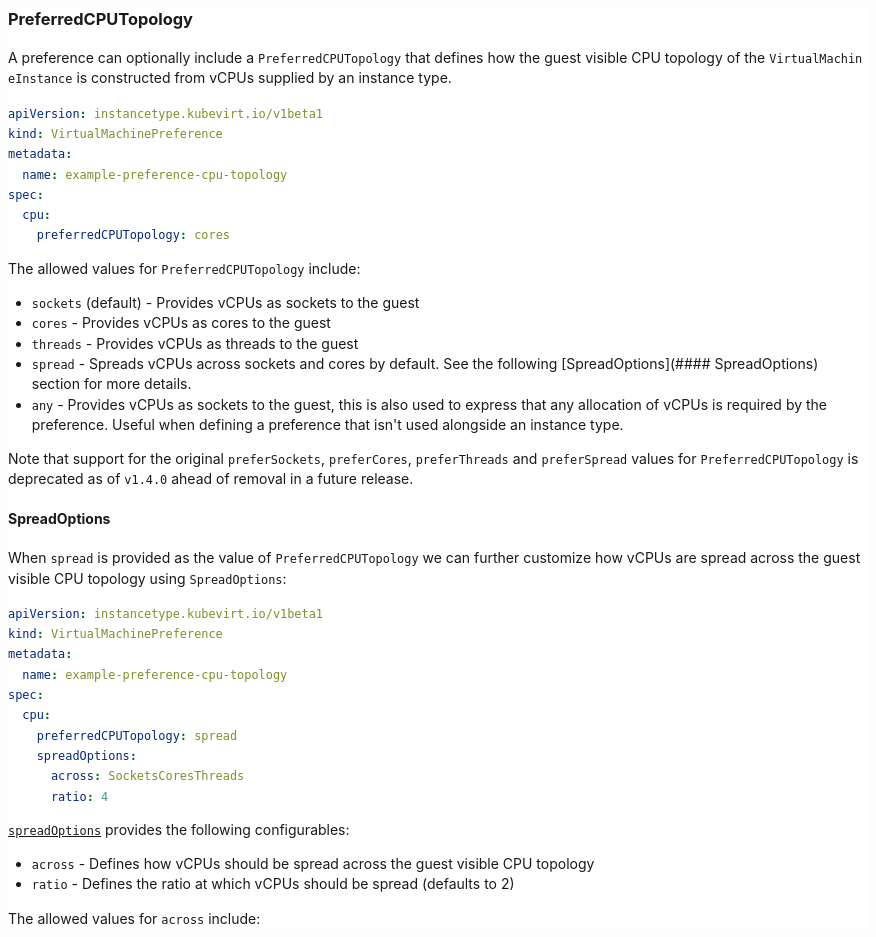 ### PreferredCPUTopology

A preference can optionally include a `PreferredCPUTopology` that defines how the guest visible CPU topology of the `VirtualMachineInstance` is constructed from vCPUs supplied by an instance type.

```yaml
apiVersion: instancetype.kubevirt.io/v1beta1
kind: VirtualMachinePreference
metadata:
  name: example-preference-cpu-topology
spec:
  cpu:
    preferredCPUTopology: cores
```

The allowed values for `PreferredCPUTopology` include:

* `sockets` (default) - Provides vCPUs as sockets to the guest
* `cores` - Provides vCPUs as cores to the guest
* `threads` - Provides vCPUs as threads to the guest
* `spread` - Spreads vCPUs across sockets and cores by default. See the following [SpreadOptions](#### SpreadOptions) section for more details.
* `any` - Provides vCPUs as sockets to the guest, this is also used to express that any allocation of vCPUs is required by the preference. Useful when defining a preference that isn't used alongside an instance type.

Note that support for the original `preferSockets`, `preferCores`, `preferThreads` and `preferSpread` values for `PreferredCPUTopology` is deprecated as of `v1.4.0` ahead of removal in a future release.

#### SpreadOptions

When `spread` is provided as the value of `PreferredCPUTopology` we can further customize how vCPUs are spread across the guest visible CPU topology using `SpreadOptions`:

```yaml
apiVersion: instancetype.kubevirt.io/v1beta1
kind: VirtualMachinePreference
metadata:
  name: example-preference-cpu-topology
spec:
  cpu:
    preferredCPUTopology: spread
    spreadOptions:
      across: SocketsCoresThreads
      ratio: 4
```

[`spreadOptions`](https://kubevirt.io/api-reference/main/definitions.html#_v1beta1_spreadoptions) provides the following configurables:

* `across` - Defines how vCPUs should be spread across the guest visible CPU topology
* `ratio`  - Defines the ratio at which vCPUs should be spread (defaults to 2)

The allowed values for `across` include:
